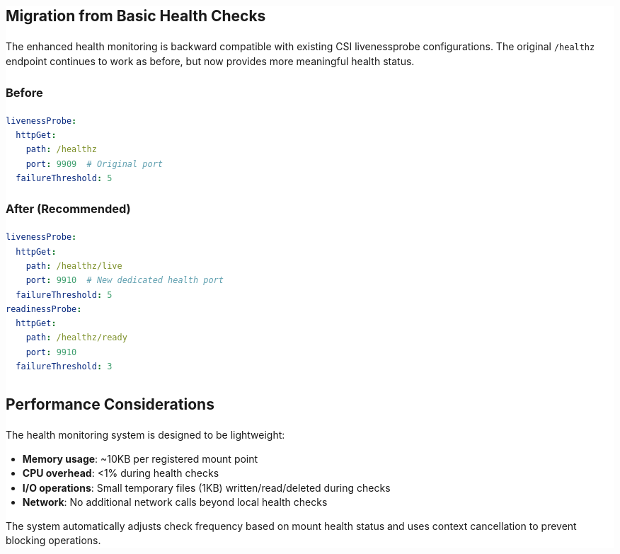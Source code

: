 ## Migration from Basic Health Checks

The enhanced health monitoring is backward compatible with existing CSI livenessprobe configurations. The original `/healthz` endpoint continues to work as before, but now provides more meaningful health status.

### Before
```yaml
livenessProbe:
  httpGet:
    path: /healthz
    port: 9909  # Original port
  failureThreshold: 5
```

### After (Recommended)
```yaml
livenessProbe:
  httpGet:
    path: /healthz/live
    port: 9910  # New dedicated health port
  failureThreshold: 5
readinessProbe:
  httpGet:
    path: /healthz/ready
    port: 9910
  failureThreshold: 3
```

## Performance Considerations

The health monitoring system is designed to be lightweight:

- **Memory usage**: ~10KB per registered mount point
- **CPU overhead**: <1% during health checks
- **I/O operations**: Small temporary files (1KB) written/read/deleted during checks
- **Network**: No additional network calls beyond local health checks

The system automatically adjusts check frequency based on mount health status and uses context cancellation to prevent blocking operations.
